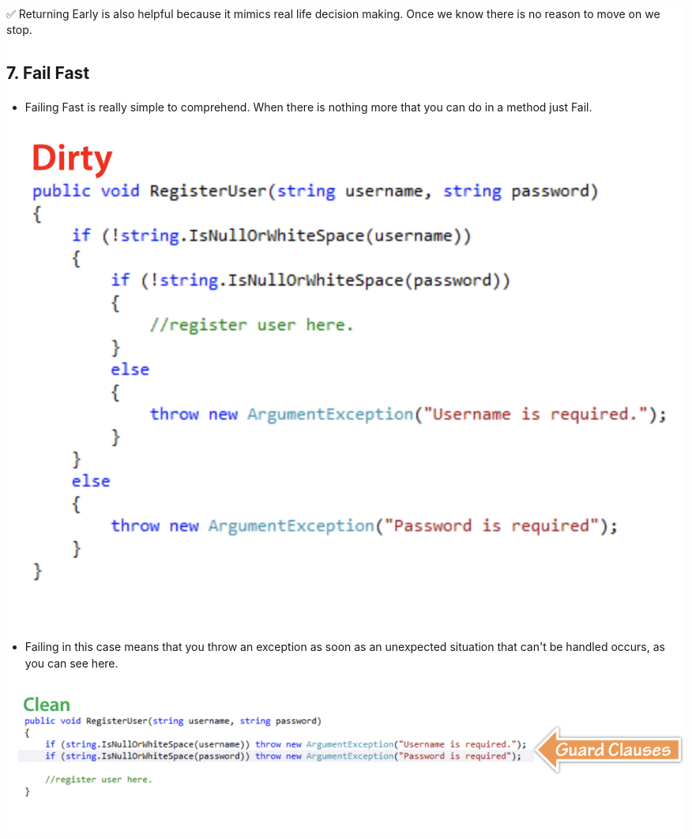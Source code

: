 ✅ Returning Early is also helpful because it mimics real life decision making. Once we know there is no reason to move on we stop.

## 7. Fail Fast

- Failing Fast is really simple to comprehend. When there is nothing more that you can do in a method just Fail.

![Fail Fast Dirty](/5.Functions/images/fail_fast_dirty.png)

- Failing in this case means that you throw an exception as soon as an unexpected situation that can't be handled occurs, as you can see here.

![Fail Fast Success](/5.Functions/images/fail_fast_clean.png)
